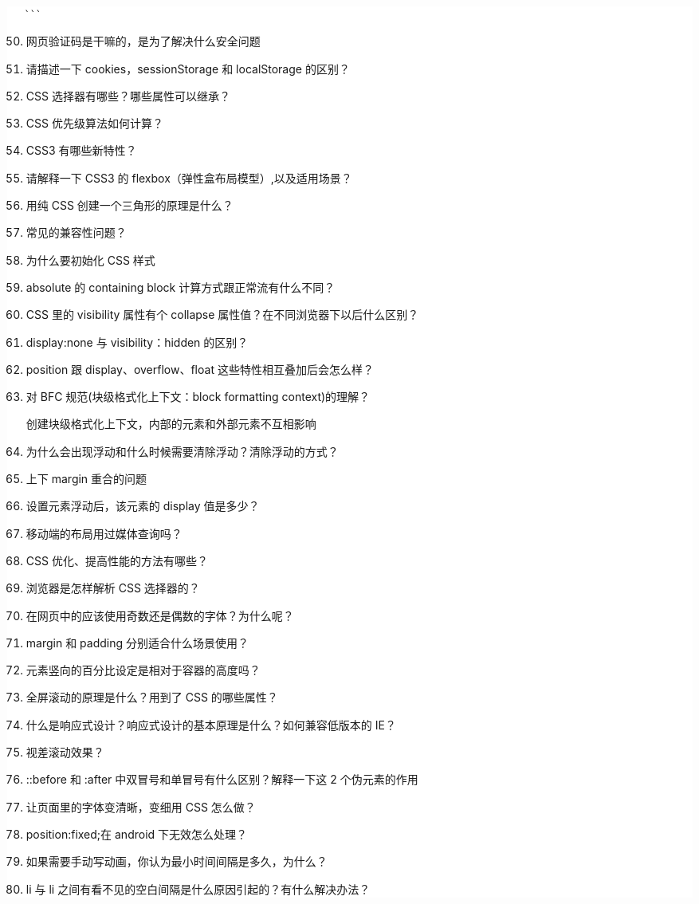        ```

50. 网页验证码是干嘛的，是为了解决什么安全问题

51. 请描述一下 cookies，sessionStorage 和 localStorage 的区别？

52. CSS 选择器有哪些？哪些属性可以继承？

53. CSS 优先级算法如何计算？

54. CSS3 有哪些新特性？

55. 请解释一下 CSS3 的 flexbox（弹性盒布局模型）,以及适用场景？

56. 用纯 CSS 创建一个三角形的原理是什么？

57. 常见的兼容性问题？

58. 为什么要初始化 CSS 样式

59. absolute 的 containing block 计算方式跟正常流有什么不同？

60. CSS 里的 visibility 属性有个 collapse 属性值？在不同浏览器下以后什么区别？

61. display:none 与 visibility：hidden 的区别？

62. position 跟 display、overflow、float 这些特性相互叠加后会怎么样？

63. 对 BFC 规范(块级格式化上下文：block formatting context)的理解？

    创建块级格式化上下文，内部的元素和外部元素不互相影响

64. 为什么会出现浮动和什么时候需要清除浮动？清除浮动的方式？

65. 上下 margin 重合的问题

66. 设置元素浮动后，该元素的 display 值是多少？

67. 移动端的布局用过媒体查询吗？

68. CSS 优化、提高性能的方法有哪些？

69. 浏览器是怎样解析 CSS 选择器的？

70. 在网页中的应该使用奇数还是偶数的字体？为什么呢？

71. margin 和 padding 分别适合什么场景使用？

72. 元素竖向的百分比设定是相对于容器的高度吗？

73. 全屏滚动的原理是什么？用到了 CSS 的哪些属性？

74. 什么是响应式设计？响应式设计的基本原理是什么？如何兼容低版本的 IE？

75. 视差滚动效果？

76. ::before 和 :after 中双冒号和单冒号有什么区别？解释一下这 2 个伪元素的作用

77. 让页面里的字体变清晰，变细用 CSS 怎么做？

78. position:fixed;在 android 下无效怎么处理？

79. 如果需要手动写动画，你认为最小时间间隔是多久，为什么？

80. li 与 li 之间有看不见的空白间隔是什么原因引起的？有什么解决办法？
